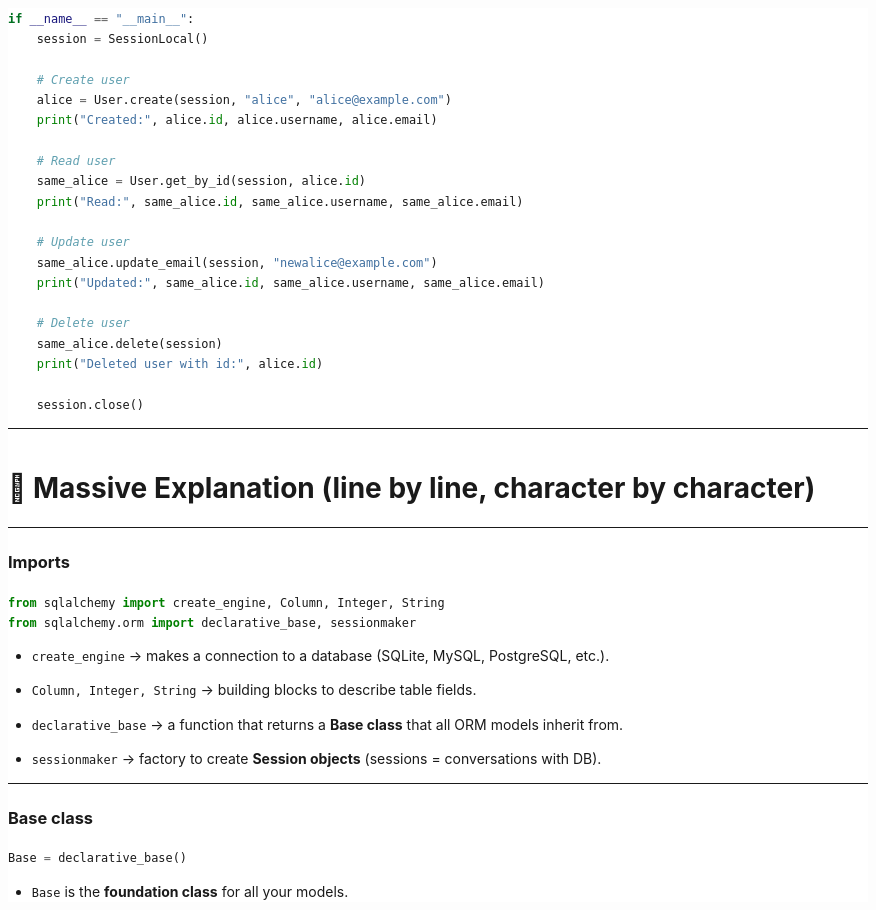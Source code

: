 ```python
if __name__ == "__main__":
    session = SessionLocal()

    # Create user
    alice = User.create(session, "alice", "alice@example.com")
    print("Created:", alice.id, alice.username, alice.email)

    # Read user
    same_alice = User.get_by_id(session, alice.id)
    print("Read:", same_alice.id, same_alice.username, same_alice.email)

    # Update user
    same_alice.update_email(session, "newalice@example.com")
    print("Updated:", same_alice.id, same_alice.username, same_alice.email)

    # Delete user
    same_alice.delete(session)
    print("Deleted user with id:", alice.id)

    session.close()
```

---

# 📖 Massive Explanation (line by line, character by character)

---

### **Imports**

```python
from sqlalchemy import create_engine, Column, Integer, String
from sqlalchemy.orm import declarative_base, sessionmaker
```

- `create_engine` → makes a connection to a database (SQLite, MySQL, PostgreSQL, etc.).
    
- `Column, Integer, String` → building blocks to describe table fields.
    
- `declarative_base` → a function that returns a **Base class** that all ORM models inherit from.
    
- `sessionmaker` → factory to create **Session objects** (sessions = conversations with DB).
    

---

### **Base class**

```python
Base = declarative_base()
```

- `Base` is the **foundation class** for all your models.
    